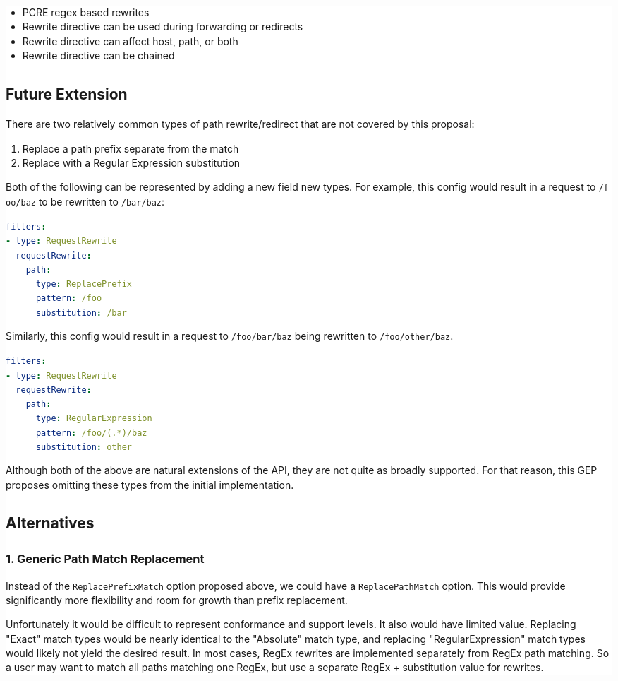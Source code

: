 * PCRE regex based rewrites
* Rewrite directive can be used during forwarding or redirects
* Rewrite directive can affect host, path, or both
* Rewrite directive can be chained

## Future Extension
There are two relatively common types of path rewrite/redirect that are not
covered by this proposal:

1. Replace a path prefix separate from the match
2. Replace with a Regular Expression substitution

Both of the following can be represented by adding a new field new types. For
example, this config would result in a request to `/foo/baz` to be rewritten to
`/bar/baz`:

```yaml
filters:
- type: RequestRewrite
  requestRewrite:
    path:
      type: ReplacePrefix
      pattern: /foo
      substitution: /bar
```

Similarly, this config would result in a request to `/foo/bar/baz` being
rewritten to `/foo/other/baz`.
```yaml
filters:
- type: RequestRewrite
  requestRewrite:
    path:
      type: RegularExpression
      pattern: /foo/(.*)/baz
      substitution: other
```

Although both of the above are natural extensions of the API, they are not quite
as broadly supported. For that reason, this GEP proposes omitting these types
from the initial implementation.

## Alternatives

### 1. Generic Path Match Replacement
Instead of the `ReplacePrefixMatch` option proposed above, we could have a
`ReplacePathMatch` option. This would provide significantly more flexibility and
room for growth than prefix replacement.

Unfortunately it would be difficult to represent conformance and support levels.
It also would have limited value. Replacing "Exact" match types would be nearly
identical to the "Absolute" match type, and replacing "RegularExpression" match
types would likely not yield the desired result. In most cases, RegEx rewrites
are implemented separately from RegEx path matching. So a user may want to match
all paths matching one RegEx, but use a separate RegEx + substitution value for
rewrites.

